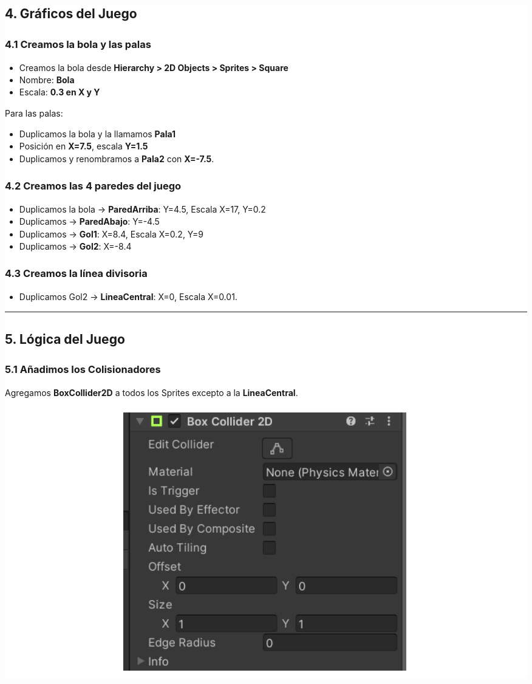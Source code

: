 
## 4. Gráficos del Juego

### 4.1 Creamos la bola y las palas

- Creamos la bola desde **Hierarchy > 2D Objects > Sprites > Square**
- Nombre: **Bola**
- Escala: **0.3 en X y Y**

Para las palas:

- Duplicamos la bola y la llamamos **Pala1**
- Posición en **X=7.5**, escala **Y=1.5**
- Duplicamos y renombramos a **Pala2** con **X=-7.5**.

### 4.2 Creamos las 4 paredes del juego

- Duplicamos la bola → **ParedArriba**: Y=4.5, Escala X=17, Y=0.2
- Duplicamos → **ParedAbajo**: Y=-4.5
- Duplicamos → **Gol1**: X=8.4, Escala X=0.2, Y=9
- Duplicamos → **Gol2**: X=-8.4

### 4.3 Creamos la línea divisoria

- Duplicamos Gol2 → **LineaCentral**: X=0, Escala X=0.01.

---

## 5. Lógica del Juego

### 5.1 Añadimos los Colisionadores

Agregamos **BoxCollider2D** a todos los Sprites excepto a la **LineaCentral**.

<p align="center">
    <img src="img/06-boxColider.png">
</p>
